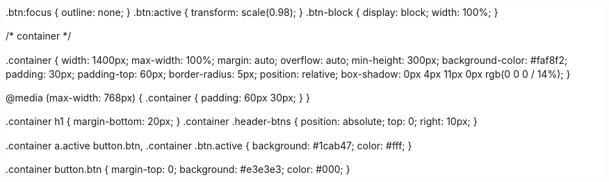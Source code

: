 .btn:focus {
  outline: none;
}
.btn:active {
  transform: scale(0.98);
}
.btn-block {
  display: block;
  width: 100%;
}

/* container */

.container {
  width: 1400px;
  max-width: 100%;
  margin: auto;
  overflow: auto;
  min-height: 300px;
  background-color: #faf8f2;
  padding: 30px;
  padding-top: 60px;
  border-radius: 5px;
  position: relative;
  box-shadow: 0px 4px 11px 0px rgb(0 0 0 / 14%);
}

@media (max-width: 768px) {
  .container {
    padding: 60px 30px;
  }
}

.container h1 {
  margin-bottom: 20px;
}
.container .header-btns {
  position: absolute;
  top: 0;
  right: 10px;
}

.container a.active button.btn,
.container .btn.active    {
  background: #1cab47;
  color: #fff;
}

.container button.btn {
  margin-top: 0;
  background: #e3e3e3;
  color: #000;
}
